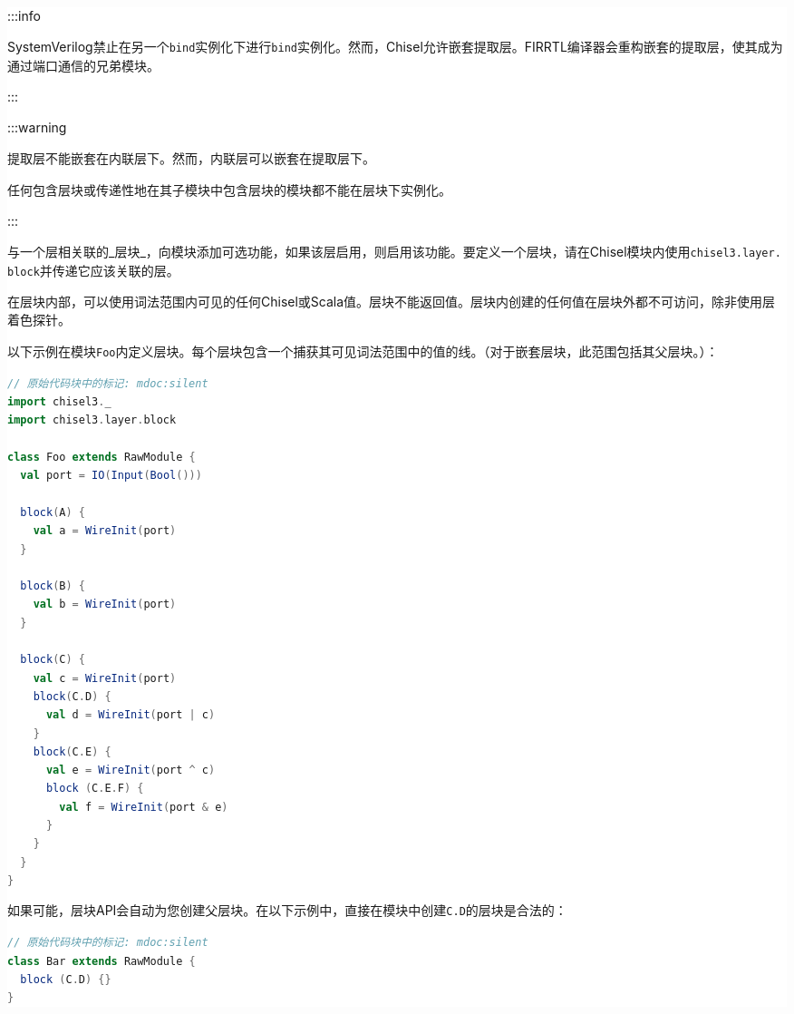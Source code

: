 :::info

SystemVerilog禁止在另一个`bind`实例化下进行`bind`实例化。然而，Chisel允许嵌套提取层。FIRRTL编译器会重构嵌套的提取层，使其成为通过端口通信的兄弟模块。

:::

:::warning

提取层不能嵌套在内联层下。然而，内联层可以嵌套在提取层下。

任何包含层块或传递性地在其子模块中包含层块的模块都不能在层块下实例化。

:::

与一个层相关联的_层块_，向模块添加可选功能，如果该层启用，则启用该功能。要定义一个层块，请在Chisel模块内使用`chisel3.layer.block`并传递它应该关联的层。

在层块内部，可以使用词法范围内可见的任何Chisel或Scala值。层块不能返回值。层块内创建的任何值在层块外都不可访问，除非使用层着色探针。

以下示例在模块`Foo`内定义层块。每个层块包含一个捕获其可见词法范围中的值的线。（对于嵌套层块，此范围包括其父层块。）：

```scala
// 原始代码块中的标记: mdoc:silent
import chisel3._
import chisel3.layer.block

class Foo extends RawModule {
  val port = IO(Input(Bool()))

  block(A) {
    val a = WireInit(port)
  }

  block(B) {
    val b = WireInit(port)
  }

  block(C) {
    val c = WireInit(port)
    block(C.D) {
      val d = WireInit(port | c)
    }
    block(C.E) {
      val e = WireInit(port ^ c)
      block (C.E.F) {
        val f = WireInit(port & e)
      }
    }
  }
}
```

如果可能，层块API会自动为您创建父层块。在以下示例中，直接在模块中创建`C.D`的层块是合法的：

```scala
// 原始代码块中的标记: mdoc:silent
class Bar extends RawModule {
  block (C.D) {}
}
```
